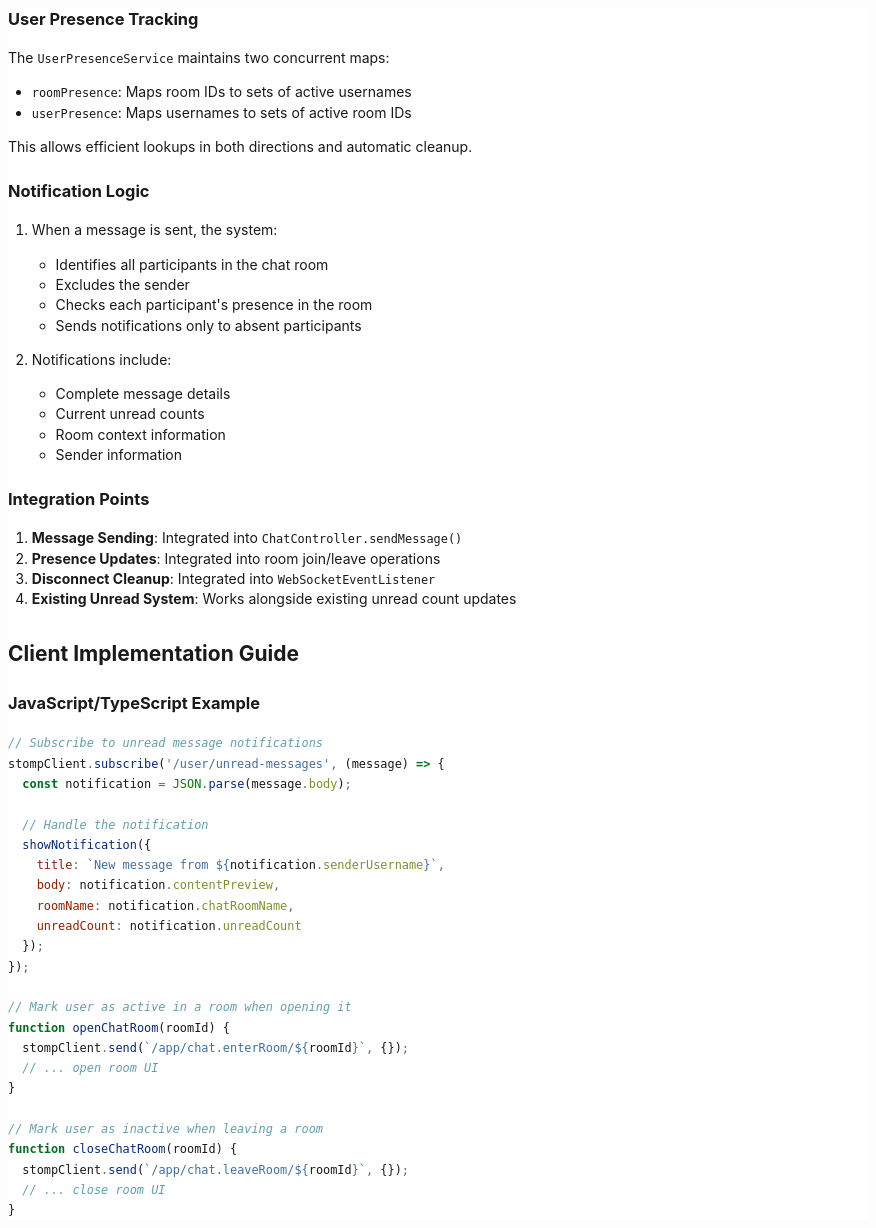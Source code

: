 ### User Presence Tracking

The `UserPresenceService` maintains two concurrent maps:
- `roomPresence`: Maps room IDs to sets of active usernames
- `userPresence`: Maps usernames to sets of active room IDs

This allows efficient lookups in both directions and automatic cleanup.

### Notification Logic

1. When a message is sent, the system:
   - Identifies all participants in the chat room
   - Excludes the sender
   - Checks each participant's presence in the room
   - Sends notifications only to absent participants

2. Notifications include:
   - Complete message details
   - Current unread counts
   - Room context information
   - Sender information

### Integration Points

1. **Message Sending**: Integrated into `ChatController.sendMessage()`
2. **Presence Updates**: Integrated into room join/leave operations
3. **Disconnect Cleanup**: Integrated into `WebSocketEventListener`
4. **Existing Unread System**: Works alongside existing unread count updates

## Client Implementation Guide

### JavaScript/TypeScript Example

```javascript
// Subscribe to unread message notifications
stompClient.subscribe('/user/unread-messages', (message) => {
  const notification = JSON.parse(message.body);
  
  // Handle the notification
  showNotification({
    title: `New message from ${notification.senderUsername}`,
    body: notification.contentPreview,
    roomName: notification.chatRoomName,
    unreadCount: notification.unreadCount
  });
});

// Mark user as active in a room when opening it
function openChatRoom(roomId) {
  stompClient.send(`/app/chat.enterRoom/${roomId}`, {});
  // ... open room UI
}

// Mark user as inactive when leaving a room
function closeChatRoom(roomId) {
  stompClient.send(`/app/chat.leaveRoom/${roomId}`, {});
  // ... close room UI
}
```
